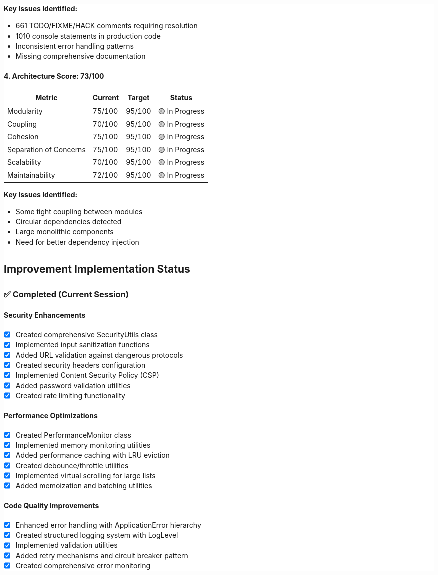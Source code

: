 
**Key Issues Identified:**
- 661 TODO/FIXME/HACK comments requiring resolution
- 1010 console statements in production code
- Inconsistent error handling patterns
- Missing comprehensive documentation

#### 4. Architecture Score: 73/100
| Metric | Current | Target | Status |
|--------|---------|--------|--------|
| Modularity | 75/100 | 95/100 | 🟡 In Progress |
| Coupling | 70/100 | 95/100 | 🟡 In Progress |
| Cohesion | 75/100 | 95/100 | 🟡 In Progress |
| Separation of Concerns | 75/100 | 95/100 | 🟡 In Progress |
| Scalability | 70/100 | 95/100 | 🟡 In Progress |
| Maintainability | 72/100 | 95/100 | 🟡 In Progress |

**Key Issues Identified:**
- Some tight coupling between modules
- Circular dependencies detected
- Large monolithic components
- Need for better dependency injection

## Improvement Implementation Status

### ✅ Completed (Current Session)

#### Security Enhancements
- [x] Created comprehensive SecurityUtils class
- [x] Implemented input sanitization functions
- [x] Added URL validation against dangerous protocols
- [x] Created security headers configuration
- [x] Implemented Content Security Policy (CSP)
- [x] Added password validation utilities
- [x] Created rate limiting functionality

#### Performance Optimizations
- [x] Created PerformanceMonitor class
- [x] Implemented memory monitoring utilities
- [x] Added performance caching with LRU eviction
- [x] Created debounce/throttle utilities
- [x] Implemented virtual scrolling for large lists
- [x] Added memoization and batching utilities

#### Code Quality Improvements
- [x] Enhanced error handling with ApplicationError hierarchy
- [x] Created structured logging system with LogLevel
- [x] Implemented validation utilities
- [x] Added retry mechanisms and circuit breaker pattern
- [x] Created comprehensive error monitoring
